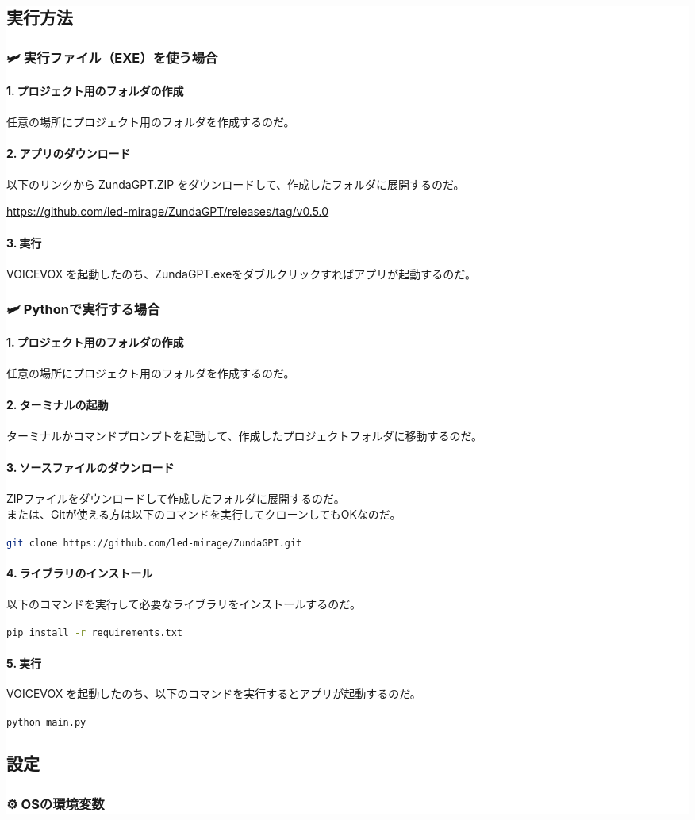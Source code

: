 ## 実行方法

### 🛩️ 実行ファイル（EXE）を使う場合

#### 1. プロジェクト用のフォルダの作成

任意の場所にプロジェクト用のフォルダを作成するのだ。

#### 2. アプリのダウンロード

以下のリンクから ZundaGPT.ZIP をダウンロードして、作成したフォルダに展開するのだ。

https://github.com/led-mirage/ZundaGPT/releases/tag/v0.5.0

#### 3. 実行

VOICEVOX を起動したのち、ZundaGPT.exeをダブルクリックすればアプリが起動するのだ。

### 🛩️ Pythonで実行する場合

#### 1. プロジェクト用のフォルダの作成

任意の場所にプロジェクト用のフォルダを作成するのだ。

#### 2. ターミナルの起動

ターミナルかコマンドプロンプトを起動して、作成したプロジェクトフォルダに移動するのだ。

#### 3. ソースファイルのダウンロード

ZIPファイルをダウンロードして作成したフォルダに展開するのだ。  
または、Gitが使える方は以下のコマンドを実行してクローンしてもOKなのだ。

```bash
git clone https://github.com/led-mirage/ZundaGPT.git
```

#### 4. ライブラリのインストール

以下のコマンドを実行して必要なライブラリをインストールするのだ。

```bash
pip install -r requirements.txt
```

#### 5. 実行

VOICEVOX を起動したのち、以下のコマンドを実行するとアプリが起動するのだ。

```bash
python main.py
```

## 設定

### ⚙️ OSの環境変数
